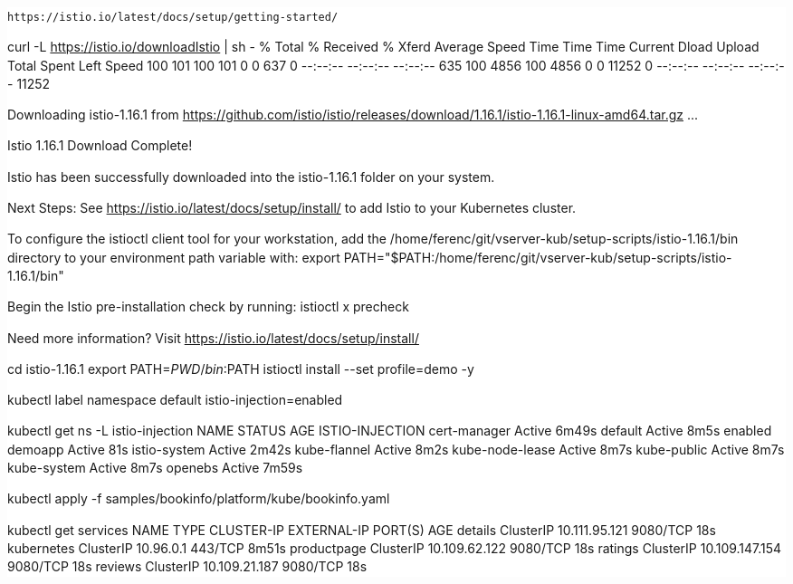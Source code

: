 ```
https://istio.io/latest/docs/setup/getting-started/

```
curl -L https://istio.io/downloadIstio | sh -
    % Total    % Received % Xferd  Average Speed   Time    Time     Time  Current
                                   Dload  Upload   Total   Spent    Left  Speed
  100   101  100   101    0     0    637      0 --:--:-- --:--:-- --:--:--   635
  100  4856  100  4856    0     0  11252      0 --:--:-- --:--:-- --:--:-- 11252
  
  Downloading istio-1.16.1 from https://github.com/istio/istio/releases/download/1.16.1/istio-1.16.1-linux-amd64.tar.gz ...
  
  Istio 1.16.1 Download Complete!
  
  Istio has been successfully downloaded into the istio-1.16.1 folder on your system.
  
  Next Steps:
  See https://istio.io/latest/docs/setup/install/ to add Istio to your Kubernetes cluster.
  
  To configure the istioctl client tool for your workstation,
  add the /home/ferenc/git/vserver-kub/setup-scripts/istio-1.16.1/bin directory to your environment path variable with:
           export PATH="$PATH:/home/ferenc/git/vserver-kub/setup-scripts/istio-1.16.1/bin"
  
  Begin the Istio pre-installation check by running:
           istioctl x precheck
  
  Need more information? Visit https://istio.io/latest/docs/setup/install/
  
cd istio-1.16.1
export PATH=$PWD/bin:$PATH
istioctl install --set profile=demo -y    

kubectl label namespace default istio-injection=enabled

kubectl get ns -L istio-injection
  NAME              STATUS   AGE     ISTIO-INJECTION
  cert-manager      Active   6m49s
  default           Active   8m5s    enabled
  demoapp           Active   81s
  istio-system      Active   2m42s
  kube-flannel      Active   8m2s
  kube-node-lease   Active   8m7s
  kube-public       Active   8m7s
  kube-system       Active   8m7s
  openebs           Active   7m59s

kubectl apply -f samples/bookinfo/platform/kube/bookinfo.yaml

kubectl get services
  NAME          TYPE        CLUSTER-IP       EXTERNAL-IP   PORT(S)    AGE
  details       ClusterIP   10.111.95.121    <none>        9080/TCP   18s
  kubernetes    ClusterIP   10.96.0.1        <none>        443/TCP    8m51s
  productpage   ClusterIP   10.109.62.122    <none>        9080/TCP   18s
  ratings       ClusterIP   10.109.147.154   <none>        9080/TCP   18s
  reviews       ClusterIP   10.109.21.187    <none>        9080/TCP   18s

